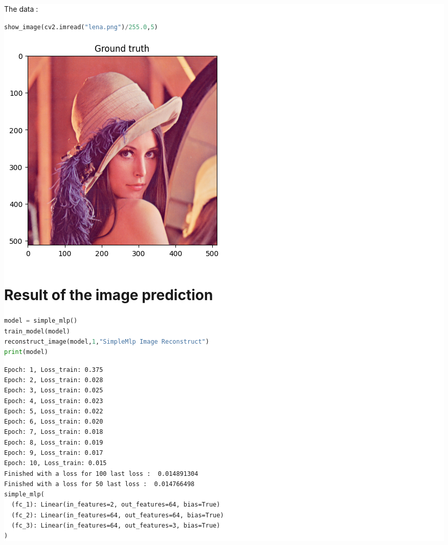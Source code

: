 

The data :


```python
show_image(cv2.imread("lena.png")/255.0,5)
```


    
![png](main_image_reconstruction_CHUPIN_files/main_image_reconstruction_CHUPIN_9_0.png)
    


# Result of the image prediction


```python
model = simple_mlp()
train_model(model)
reconstruct_image(model,1,"SimpleMlp Image Reconstruct")
print(model)
```

    Epoch: 1, Loss_train: 0.375 
    Epoch: 2, Loss_train: 0.028 
    Epoch: 3, Loss_train: 0.025 
    Epoch: 4, Loss_train: 0.023 
    Epoch: 5, Loss_train: 0.022 
    Epoch: 6, Loss_train: 0.020 
    Epoch: 7, Loss_train: 0.018 
    Epoch: 8, Loss_train: 0.019 
    Epoch: 9, Loss_train: 0.017 
    Epoch: 10, Loss_train: 0.015 
    Finished with a loss for 100 last loss :  0.014891304
    Finished with a loss for 50 last loss :  0.014766498
    simple_mlp(
      (fc_1): Linear(in_features=2, out_features=64, bias=True)
      (fc_2): Linear(in_features=64, out_features=64, bias=True)
      (fc_3): Linear(in_features=64, out_features=3, bias=True)
    )

